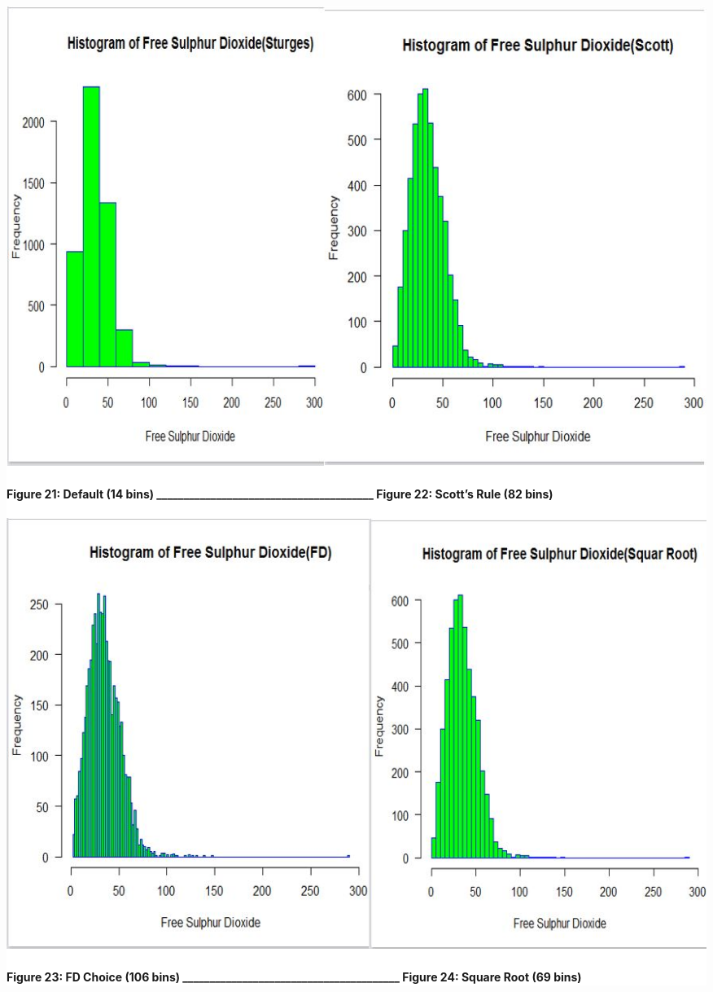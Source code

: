 ![img](https://github.com/dinesh2043/DataAnalysis/blob/master/figure/fig11.JPG)   
#### Figure 21: Default (14 bins) ________________________________________ Figure 22: Scott’s Rule (82 bins)
![img](https://github.com/dinesh2043/DataAnalysis/blob/master/figure/fig12.JPG)  
#### Figure 23: FD Choice (106 bins) ________________________________________ Figure 24: Square Root (69 bins)